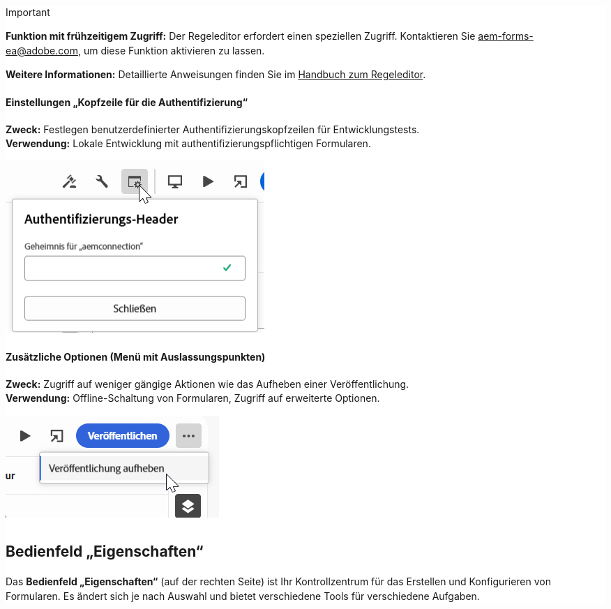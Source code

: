 >[!IMPORTANT]
>
> **Funktion mit frühzeitigem Zugriff:** Der Regeleditor erfordert einen speziellen Zugriff. Kontaktieren Sie [aem-forms-ea@adobe.com](mailto:aem-forms-ea@adobe.com), um diese Funktion aktivieren zu lassen.
>
> **Weitere Informationen:** Detaillierte Anweisungen finden Sie im [Handbuch zum Regeleditor](/help/edge/docs/forms/universal-editor/rule-editor-universal-editor.md).

#### **Einstellungen „Kopfzeile für die Authentifizierung“**

**Zweck:** Festlegen benutzerdefinierter Authentifizierungskopfzeilen für Entwicklungstests.\
**Verwendung:** Lokale Entwicklung mit authentifizierungspflichtigen Formularen.

![Kopfzeilen für die Authentifizierung](/help/edge/docs/forms/universal-editor/assets/ue-authenticationheader.png)

#### **Zusätzliche Optionen** (Menü mit Auslassungspunkten)

**Zweck:** Zugriff auf weniger gängige Aktionen wie das Aufheben einer Veröffentlichung.\
**Verwendung:** Offline-Schaltung von Formularen, Zugriff auf erweiterte Optionen.

![Zusätzliche Optionen](/help/edge/docs/forms/universal-editor/assets/ue-ellipsis.png)

## Bedienfeld „Eigenschaften“

Das **Bedienfeld „Eigenschaften“** (auf der rechten Seite) ist Ihr Kontrollzentrum für das Erstellen und Konfigurieren von Formularen. Es ändert sich je nach Auswahl und bietet verschiedene Tools für verschiedene Aufgaben.
